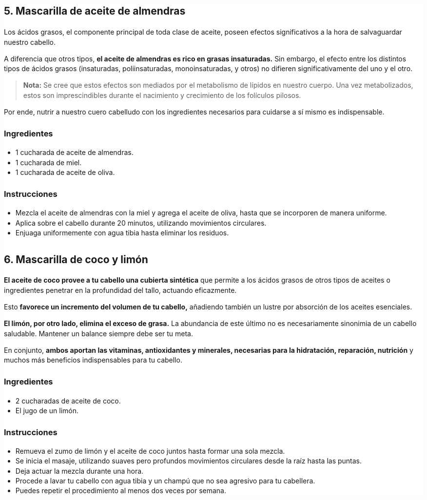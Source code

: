 ## 5. Mascarilla de aceite de almendras

Los ácidos grasos, el componente principal de toda clase de aceite, poseen efectos significativos a la hora de salvaguardar nuestro cabello.

A diferencia que otros tipos, **el aceite de almendras es rico en grasas insaturadas.** Sin embargo, el efecto entre los distintos tipos de ácidos grasos (insaturadas, poliinsaturadas, monoinsaturadas, y otros) no difieren significativamente del uno y el otro.

> **Nota:** Se cree que estos efectos son mediados por el metabolismo de lípidos en nuestro cuerpo. Una vez metabolizados, estos son imprescindibles durante el nacimiento y crecimiento de los folículos pilosos.

Por ende, nutrir a nuestro cuero cabelludo con los ingredientes necesarios para cuidarse a sí mismo es indispensable.

### Ingredientes

* 1 cucharada de aceite de almendras.
* 1 cucharada de miel.
* 1 cucharada de aceite de oliva.

### Instrucciones

* Mezcla el aceite de almendras con la miel y agrega el aceite de oliva, hasta que se incorporen de manera uniforme.
* Aplica sobre el cabello durante 20 minutos, utilizando movimientos circulares.
* Enjuaga uniformemente con agua tibia hasta eliminar los residuos.

## 6. Mascarilla de coco y limón

**El aceite de coco provee a tu cabello una cubierta sintética** que permite a los ácidos grasos de otros tipos de aceites o ingredientes penetrar en la profundidad del tallo, actuando eficazmente.

Esto **favorece un incremento del volumen de tu cabello,** añadiendo también un lustre por absorción de los aceites esenciales.

**El limón, por otro lado, elimina el exceso de grasa.** La abundancia de este último no es necesariamente sinonimia de un cabello saludable. Mantener un balance siempre debe ser tu meta.

En conjunto, **ambos aportan las vitaminas, antioxidantes y minerales, necesarias para la hidratación, reparación, nutrición** y muchos más beneficios indispensables para tu cabello.

### Ingredientes

* 2 cucharadas de aceite de coco.
* El jugo de un limón.

### Instrucciones

* Remueva el zumo de limón y el aceite de coco juntos hasta formar una sola mezcla.
* Se inicia el masaje, utilizando suaves pero profundos movimientos circulares desde la raíz hasta las puntas.
* Deja actuar la mezcla durante una hora.
* Procede a lavar tu cabello con agua tibia y un champú que no sea agresivo para tu cabellera.
* Puedes repetir el procedimiento al menos dos veces por semana.
